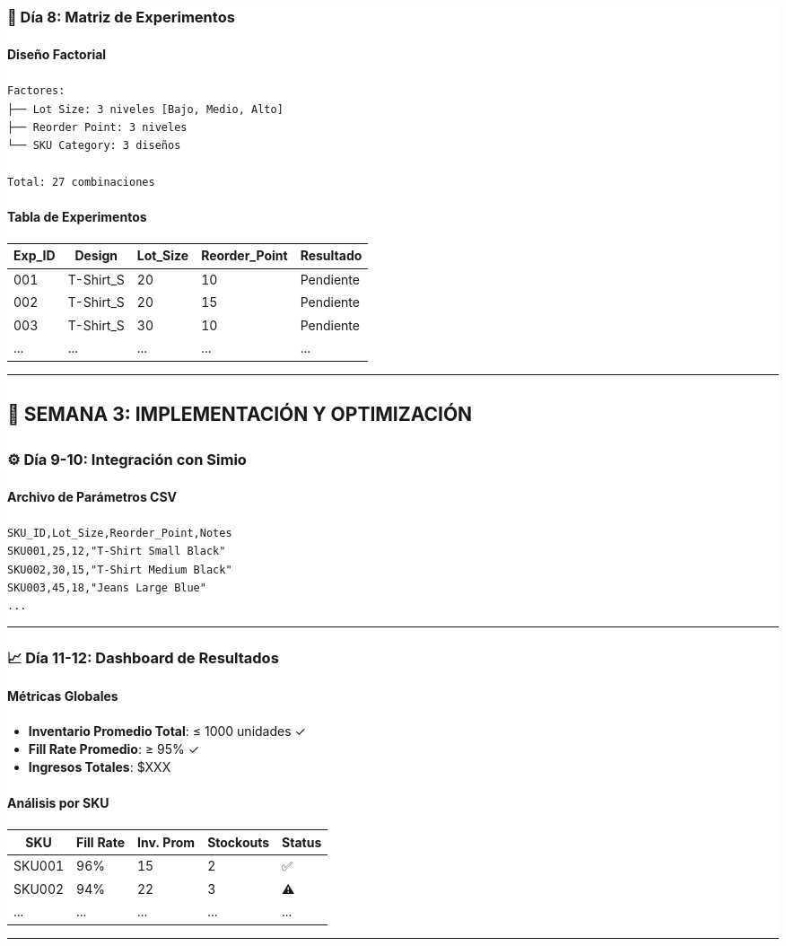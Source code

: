 
### 🔬 Día 8: Matriz de Experimentos

#### Diseño Factorial
```
Factores:
├── Lot Size: 3 niveles [Bajo, Medio, Alto]
├── Reorder Point: 3 niveles
└── SKU Category: 3 diseños

Total: 27 combinaciones
```

#### Tabla de Experimentos

| Exp_ID | Design | Lot_Size | Reorder_Point | Resultado |
|--------|--------|----------|---------------|-----------|
| 001 | T-Shirt_S | 20 | 10 | Pendiente |
| 002 | T-Shirt_S | 20 | 15 | Pendiente |
| 003 | T-Shirt_S | 30 | 10 | Pendiente |
| ... | ... | ... | ... | ... |

---

## 🔷 SEMANA 3: IMPLEMENTACIÓN Y OPTIMIZACIÓN

### ⚙️ Día 9-10: Integración con Simio

#### Archivo de Parámetros CSV
```csv
SKU_ID,Lot_Size,Reorder_Point,Notes
SKU001,25,12,"T-Shirt Small Black"
SKU002,30,15,"T-Shirt Medium Black"
SKU003,45,18,"Jeans Large Blue"
...
```

---

### 📈 Día 11-12: Dashboard de Resultados

#### Métricas Globales
- **Inventario Promedio Total**: ≤ 1000 unidades ✓
- **Fill Rate Promedio**: ≥ 95% ✓
- **Ingresos Totales**: $XXX

#### Análisis por SKU
| SKU | Fill Rate | Inv. Prom | Stockouts | Status |
|-----|-----------|-----------|-----------|--------|
| SKU001 | 96% | 15 | 2 | ✅ |
| SKU002 | 94% | 22 | 3 | ⚠️ |
| ... | ... | ... | ... | ... |

---